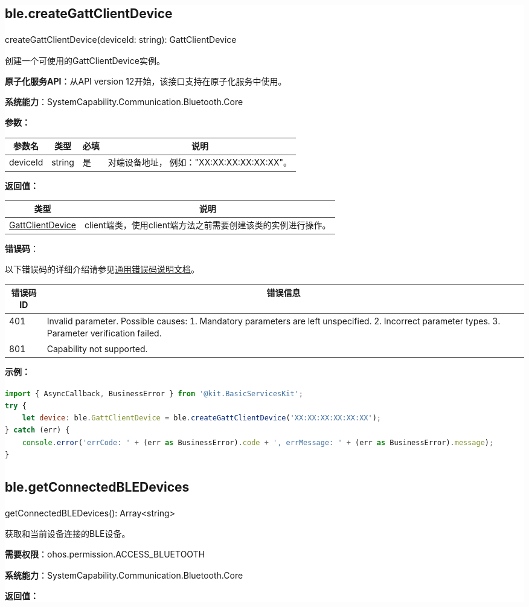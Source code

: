 ## ble.createGattClientDevice

createGattClientDevice(deviceId: string): GattClientDevice

创建一个可使用的GattClientDevice实例。

**原子化服务API**：从API version 12开始，该接口支持在原子化服务中使用。

**系统能力**：SystemCapability.Communication.Bluetooth.Core

**参数：**

| 参数名      | 类型     | 必填   | 说明                                   |
| -------- | ------ | ---- | ------------------------------------ |
| deviceId | string | 是    | 对端设备地址，&nbsp;例如："XX:XX:XX:XX:XX:XX"。 |

**返回值：**

| 类型                                    | 说明                                   |
| ------------------------------------- | ------------------------------------ |
| [GattClientDevice](#gattclientdevice) | client端类，使用client端方法之前需要创建该类的实例进行操作。 |

**错误码**：

以下错误码的详细介绍请参见[通用错误码说明文档](../errorcode-universal.md)。

| 错误码ID | 错误信息 |
| -------- | ---------------------------- |
|401 | Invalid parameter. Possible causes: 1. Mandatory parameters are left unspecified. 2. Incorrect parameter types. 3. Parameter verification failed.                 |
|801 | Capability not supported.          |

**示例：**

```js
import { AsyncCallback, BusinessError } from '@kit.BasicServicesKit';
try {
    let device: ble.GattClientDevice = ble.createGattClientDevice('XX:XX:XX:XX:XX:XX');
} catch (err) {
    console.error('errCode: ' + (err as BusinessError).code + ', errMessage: ' + (err as BusinessError).message);
}
```


## ble.getConnectedBLEDevices

getConnectedBLEDevices(): Array&lt;string&gt;

获取和当前设备连接的BLE设备。

**需要权限**：ohos.permission.ACCESS_BLUETOOTH

**系统能力**：SystemCapability.Communication.Bluetooth.Core

**返回值：**
